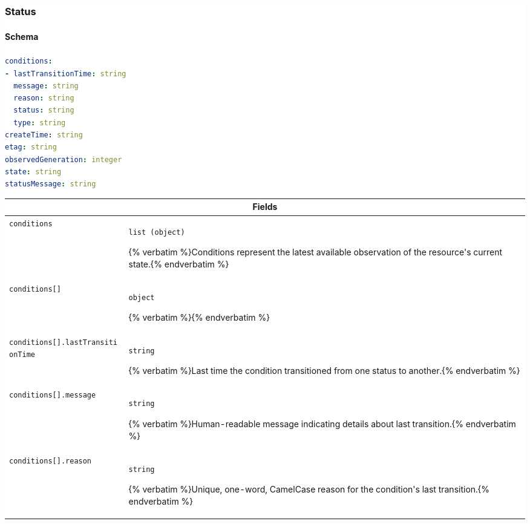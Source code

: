

### Status
#### Schema
  ```yaml
  conditions:
  - lastTransitionTime: string
    message: string
    reason: string
    status: string
    type: string
  createTime: string
  etag: string
  observedGeneration: integer
  state: string
  statusMessage: string
  ```

<table class="properties responsive">
<thead>
    <tr>
        <th colspan="2">Fields</th>
    </tr>
</thead>
<tbody>
    <tr>
        <td><code>conditions</code></td>
        <td>
            <p><code class="apitype">list (object)</code></p>
            <p>{% verbatim %}Conditions represent the latest available observation of the resource's current state.{% endverbatim %}</p>
        </td>
    </tr>
    <tr>
        <td><code>conditions[]</code></td>
        <td>
            <p><code class="apitype">object</code></p>
            <p>{% verbatim %}{% endverbatim %}</p>
        </td>
    </tr>
    <tr>
        <td><code>conditions[].lastTransitionTime</code></td>
        <td>
            <p><code class="apitype">string</code></p>
            <p>{% verbatim %}Last time the condition transitioned from one status to another.{% endverbatim %}</p>
        </td>
    </tr>
    <tr>
        <td><code>conditions[].message</code></td>
        <td>
            <p><code class="apitype">string</code></p>
            <p>{% verbatim %}Human-readable message indicating details about last transition.{% endverbatim %}</p>
        </td>
    </tr>
    <tr>
        <td><code>conditions[].reason</code></td>
        <td>
            <p><code class="apitype">string</code></p>
            <p>{% verbatim %}Unique, one-word, CamelCase reason for the condition's last transition.{% endverbatim %}</p>
        </td>
    </tr>